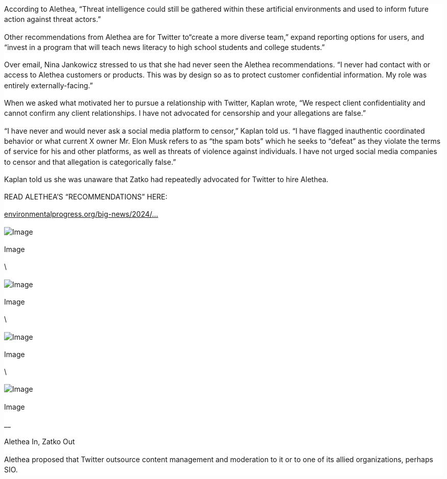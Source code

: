 According to Alethea, “Threat intelligence could still be gathered within these artificial environments and used to inform future action against threat actors.”

Other recommendations from Alethea are for Twitter to“create a more diverse team,” expand reporting options for users, and “invest in a program that will teach news literacy to high school students and college students.”

Over email, Nina Jankowicz stressed to us that she had never seen the Alethea recommendations. “I never had contact with or access to Alethea customers or products. This was by design so as to protect customer confidential information. My role was entirely externally-facing.”

When we asked what motivated her to pursue a relationship with Twitter, Kaplan wrote, “We respect client confidentiality and cannot confirm any client relationships. I have not advocated for censorship and your allegations are false.”

“I have never and would never ask a social media platform to censor,” Kaplan told us. “I have flagged inauthentic coordinated behavior or what current X owner Mr. Elon Musk refers to as “the spam bots” which he seeks to “defeat” as they violate the terms of service for his and other platforms, as well as threats of violence against individuals. I have not urged social media companies to censor and that allegation is categorically false.”

Kaplan told us she was unaware that Zatko had repeatedly advocated for Twitter to hire Alethea.

READ ALETHEA’S “RECOMMENDATIONS” HERE:

[environmentalprogress.org/big-news/2024/…](https://environmentalprogress.org/big-news/2024/5/23/twitter-files-cia-key-documents)

![Image](https://pbs.twimg.com/media/GORwQm6a4AA3J4f.png)

Image

\


![Image](https://pbs.twimg.com/media/GORwuJFbIAAU0rc.png)

Image

\


![Image](https://pbs.twimg.com/media/GORw7L0agAESa-H.png)

Image

\


![Image](https://pbs.twimg.com/media/GORxR_gbkAAukPJ.png)

Image

__

Alethea In, Zatko Out

Alethea proposed that Twitter outsource content management and moderation to it or to one of its allied organizations, perhaps SIO.
